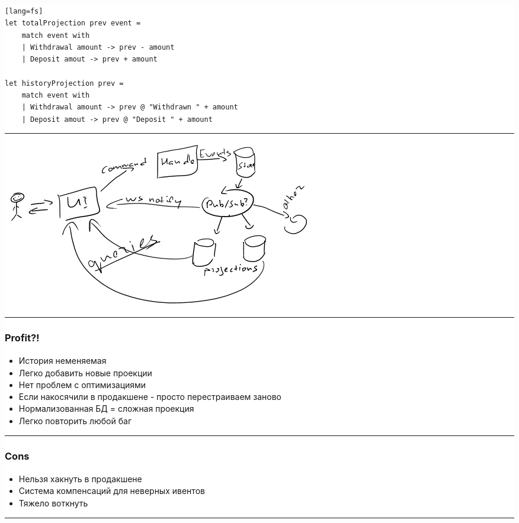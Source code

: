 
    [lang=fs]
    let totalProjection prev event = 
        match event with
        | Withdrawal amount -> prev - amount
        | Deposit amout -> prev + amount

    let historyProjection prev = 
        match event with
        | Withdrawal amount -> prev @ "Withdrawn " + amount
        | Deposit amout -> prev @ "Deposit " + amount

---


![](./images/es-whole-picture.png)


***

### Profit?!

- История неменяемая
- Легко добавить новые проекции
- Нет проблем с оптимизациями
- Если накосячили в продакшене - просто перестраиваем заново
- Нормализованная БД = сложная проекция
- Легко повторить любой баг

---
### Cons

- Нельзя хакнуть в продакшене
- Система компенсаций для неверных ивентов
- Тяжело воткнуть


***
